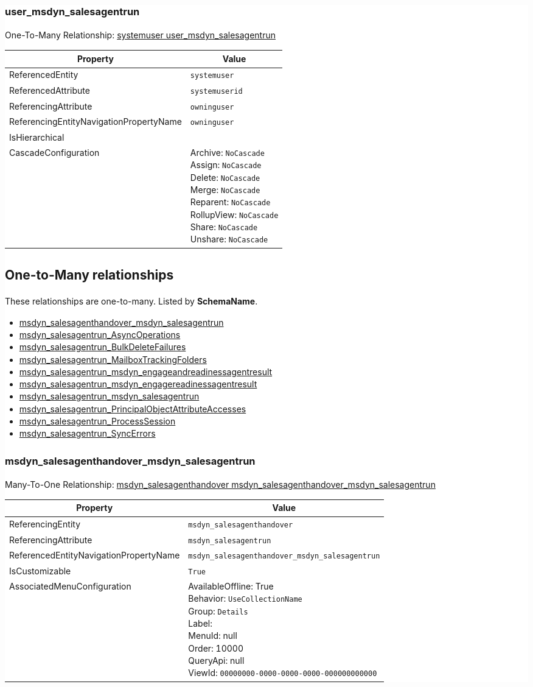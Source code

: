 ### <a name="BKMK_user_msdyn_salesagentrun"></a> user_msdyn_salesagentrun

One-To-Many Relationship: [systemuser user_msdyn_salesagentrun](systemuser.md#BKMK_user_msdyn_salesagentrun)

|Property|Value|
|---|---|
|ReferencedEntity|`systemuser`|
|ReferencedAttribute|`systemuserid`|
|ReferencingAttribute|`owninguser`|
|ReferencingEntityNavigationPropertyName|`owninguser`|
|IsHierarchical||
|CascadeConfiguration|Archive: `NoCascade`<br />Assign: `NoCascade`<br />Delete: `NoCascade`<br />Merge: `NoCascade`<br />Reparent: `NoCascade`<br />RollupView: `NoCascade`<br />Share: `NoCascade`<br />Unshare: `NoCascade`|


## One-to-Many relationships

These relationships are one-to-many. Listed by **SchemaName**.

- [msdyn_salesagenthandover_msdyn_salesagentrun](#BKMK_msdyn_salesagenthandover_msdyn_salesagentrun)
- [msdyn_salesagentrun_AsyncOperations](#BKMK_msdyn_salesagentrun_AsyncOperations)
- [msdyn_salesagentrun_BulkDeleteFailures](#BKMK_msdyn_salesagentrun_BulkDeleteFailures)
- [msdyn_salesagentrun_MailboxTrackingFolders](#BKMK_msdyn_salesagentrun_MailboxTrackingFolders)
- [msdyn_salesagentrun_msdyn_engageandreadinessagentresult](#BKMK_msdyn_salesagentrun_msdyn_engageandreadinessagentresult)
- [msdyn_salesagentrun_msdyn_engagereadinessagentresult](#BKMK_msdyn_salesagentrun_msdyn_engagereadinessagentresult)
- [msdyn_salesagentrun_msdyn_salesagentrun](#BKMK_msdyn_salesagentrun_msdyn_salesagentrun-one-to-many)
- [msdyn_salesagentrun_PrincipalObjectAttributeAccesses](#BKMK_msdyn_salesagentrun_PrincipalObjectAttributeAccesses)
- [msdyn_salesagentrun_ProcessSession](#BKMK_msdyn_salesagentrun_ProcessSession)
- [msdyn_salesagentrun_SyncErrors](#BKMK_msdyn_salesagentrun_SyncErrors)

### <a name="BKMK_msdyn_salesagenthandover_msdyn_salesagentrun"></a> msdyn_salesagenthandover_msdyn_salesagentrun

Many-To-One Relationship: [msdyn_salesagenthandover msdyn_salesagenthandover_msdyn_salesagentrun](msdyn_salesagenthandover.md#BKMK_msdyn_salesagenthandover_msdyn_salesagentrun)

|Property|Value|
|---|---|
|ReferencingEntity|`msdyn_salesagenthandover`|
|ReferencingAttribute|`msdyn_salesagentrun`|
|ReferencedEntityNavigationPropertyName|`msdyn_salesagenthandover_msdyn_salesagentrun`|
|IsCustomizable|`True`|
|AssociatedMenuConfiguration|AvailableOffline: True<br />Behavior: `UseCollectionName`<br />Group: `Details`<br />Label: <br />MenuId: null<br />Order: 10000<br />QueryApi: null<br />ViewId: `00000000-0000-0000-0000-000000000000`|
